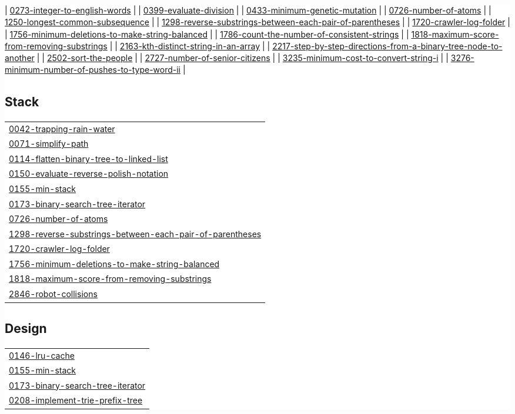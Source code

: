 | [0273-integer-to-english-words](https://github.com/AkashDeep1234455/LeetCode/tree/master/0273-integer-to-english-words) |
| [0399-evaluate-division](https://github.com/AkashDeep1234455/LeetCode/tree/master/0399-evaluate-division) |
| [0433-minimum-genetic-mutation](https://github.com/AkashDeep1234455/LeetCode/tree/master/0433-minimum-genetic-mutation) |
| [0726-number-of-atoms](https://github.com/AkashDeep1234455/LeetCode/tree/master/0726-number-of-atoms) |
| [1250-longest-common-subsequence](https://github.com/AkashDeep1234455/LeetCode/tree/master/1250-longest-common-subsequence) |
| [1298-reverse-substrings-between-each-pair-of-parentheses](https://github.com/AkashDeep1234455/LeetCode/tree/master/1298-reverse-substrings-between-each-pair-of-parentheses) |
| [1720-crawler-log-folder](https://github.com/AkashDeep1234455/LeetCode/tree/master/1720-crawler-log-folder) |
| [1756-minimum-deletions-to-make-string-balanced](https://github.com/AkashDeep1234455/LeetCode/tree/master/1756-minimum-deletions-to-make-string-balanced) |
| [1786-count-the-number-of-consistent-strings](https://github.com/AkashDeep1234455/LeetCode/tree/master/1786-count-the-number-of-consistent-strings) |
| [1818-maximum-score-from-removing-substrings](https://github.com/AkashDeep1234455/LeetCode/tree/master/1818-maximum-score-from-removing-substrings) |
| [2163-kth-distinct-string-in-an-array](https://github.com/AkashDeep1234455/LeetCode/tree/master/2163-kth-distinct-string-in-an-array) |
| [2217-step-by-step-directions-from-a-binary-tree-node-to-another](https://github.com/AkashDeep1234455/LeetCode/tree/master/2217-step-by-step-directions-from-a-binary-tree-node-to-another) |
| [2502-sort-the-people](https://github.com/AkashDeep1234455/LeetCode/tree/master/2502-sort-the-people) |
| [2727-number-of-senior-citizens](https://github.com/AkashDeep1234455/LeetCode/tree/master/2727-number-of-senior-citizens) |
| [3235-minimum-cost-to-convert-string-i](https://github.com/AkashDeep1234455/LeetCode/tree/master/3235-minimum-cost-to-convert-string-i) |
| [3276-minimum-number-of-pushes-to-type-word-ii](https://github.com/AkashDeep1234455/LeetCode/tree/master/3276-minimum-number-of-pushes-to-type-word-ii) |
## Stack
|  |
| ------- |
| [0042-trapping-rain-water](https://github.com/AkashDeep1234455/LeetCode/tree/master/0042-trapping-rain-water) |
| [0071-simplify-path](https://github.com/AkashDeep1234455/LeetCode/tree/master/0071-simplify-path) |
| [0114-flatten-binary-tree-to-linked-list](https://github.com/AkashDeep1234455/LeetCode/tree/master/0114-flatten-binary-tree-to-linked-list) |
| [0150-evaluate-reverse-polish-notation](https://github.com/AkashDeep1234455/LeetCode/tree/master/0150-evaluate-reverse-polish-notation) |
| [0155-min-stack](https://github.com/AkashDeep1234455/LeetCode/tree/master/0155-min-stack) |
| [0173-binary-search-tree-iterator](https://github.com/AkashDeep1234455/LeetCode/tree/master/0173-binary-search-tree-iterator) |
| [0726-number-of-atoms](https://github.com/AkashDeep1234455/LeetCode/tree/master/0726-number-of-atoms) |
| [1298-reverse-substrings-between-each-pair-of-parentheses](https://github.com/AkashDeep1234455/LeetCode/tree/master/1298-reverse-substrings-between-each-pair-of-parentheses) |
| [1720-crawler-log-folder](https://github.com/AkashDeep1234455/LeetCode/tree/master/1720-crawler-log-folder) |
| [1756-minimum-deletions-to-make-string-balanced](https://github.com/AkashDeep1234455/LeetCode/tree/master/1756-minimum-deletions-to-make-string-balanced) |
| [1818-maximum-score-from-removing-substrings](https://github.com/AkashDeep1234455/LeetCode/tree/master/1818-maximum-score-from-removing-substrings) |
| [2846-robot-collisions](https://github.com/AkashDeep1234455/LeetCode/tree/master/2846-robot-collisions) |
## Design
|  |
| ------- |
| [0146-lru-cache](https://github.com/AkashDeep1234455/LeetCode/tree/master/0146-lru-cache) |
| [0155-min-stack](https://github.com/AkashDeep1234455/LeetCode/tree/master/0155-min-stack) |
| [0173-binary-search-tree-iterator](https://github.com/AkashDeep1234455/LeetCode/tree/master/0173-binary-search-tree-iterator) |
| [0208-implement-trie-prefix-tree](https://github.com/AkashDeep1234455/LeetCode/tree/master/0208-implement-trie-prefix-tree) |